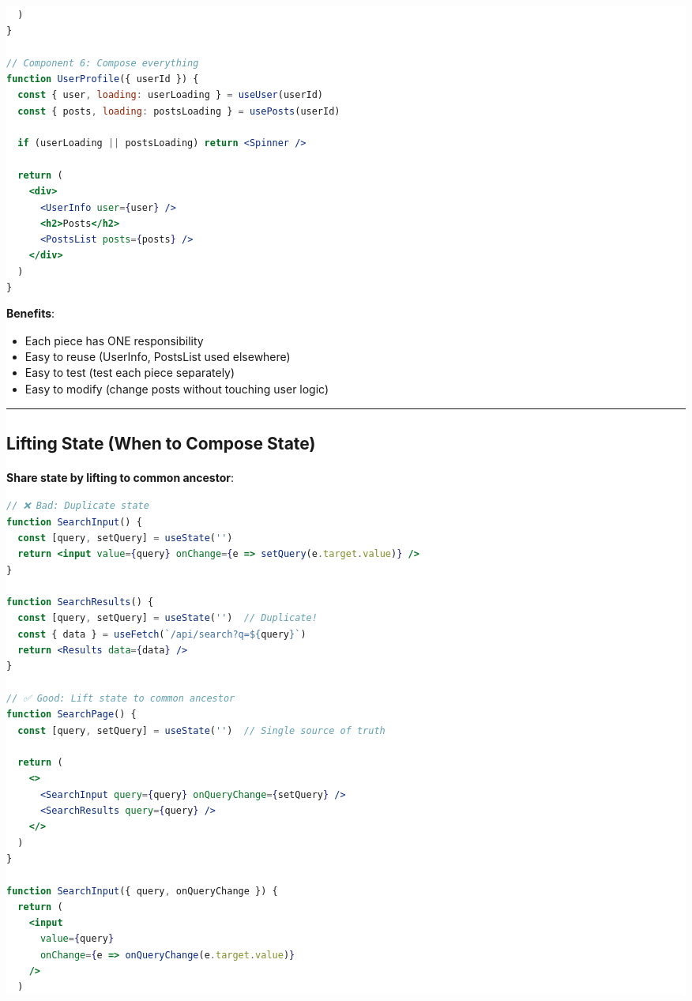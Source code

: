 ```jsx
  )
}

// Component 6: Compose everything
function UserProfile({ userId }) {
  const { user, loading: userLoading } = useUser(userId)
  const { posts, loading: postsLoading } = usePosts(userId)

  if (userLoading || postsLoading) return <Spinner />

  return (
    <div>
      <UserInfo user={user} />
      <h2>Posts</h2>
      <PostsList posts={posts} />
    </div>
  )
}
```

**Benefits**:
- Each piece has ONE responsibility
- Easy to reuse (UserInfo, PostsList used elsewhere)
- Easy to test (test each piece separately)
- Easy to modify (change posts without touching user logic)

---

## Lifting State (When to Compose State)

**Share state by lifting to common ancestor**:

```jsx
// ❌ Bad: Duplicate state
function SearchInput() {
  const [query, setQuery] = useState('')
  return <input value={query} onChange={e => setQuery(e.target.value)} />
}

function SearchResults() {
  const [query, setQuery] = useState('')  // Duplicate!
  const { data } = useFetch(`/api/search?q=${query}`)
  return <Results data={data} />
}

// ✅ Good: Lift state to common ancestor
function SearchPage() {
  const [query, setQuery] = useState('')  // Single source of truth

  return (
    <>
      <SearchInput query={query} onQueryChange={setQuery} />
      <SearchResults query={query} />
    </>
  )
}

function SearchInput({ query, onQueryChange }) {
  return (
    <input
      value={query}
      onChange={e => onQueryChange(e.target.value)}
    />
  )
```